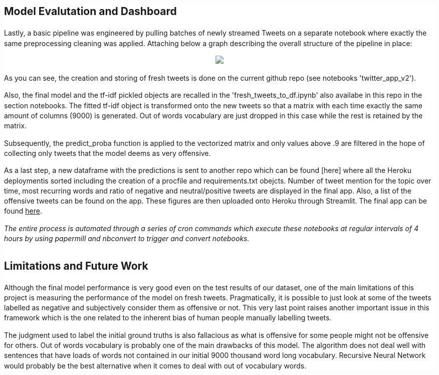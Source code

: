 <a name="insights"></a>
## Model Evalutation and Dashboard
Lastly, a basic pipeline was engineered by pulling batches of newly streamed Tweets on a separate notebook where exactly the same preprocessing cleaning was applied. Attaching below a graph describing the overall structure of the pipeline in place:

<p align="center">
  <img src="https://github.com/matteomm/twitter_sentiment_analysis_hatespeech/blob/master/figures/data_pipeline.png" width=750>
</p>

As you can see, the creation and storing of fresh tweets is done on the current github repo (see notebooks 'twitter_app_v2'). 

Also, the final model and the tf-idf pickled objects are recalled in the 'fresh_tweets_to_df.ipynb' also availabe in this repo in the section notebooks. The fitted tf-idf object is transformed onto the new tweets so that a matrix with each time exactly the same amount of columns (9000) is generated. Out of words vocabulary are just dropped in this case while the rest is retained by the matrix.

Subsequently, the predict_proba function is applied to the vectorized matrix and only values above .9 are filtered in the hope of collecting only tweets that the model deems as very offensive. 

As a last step, a new dataframe with the predictions is sent to another repo which can be found [here] where all the Heroku deploymentis sorted including the creation of a procfile and requirements.txt obejcts. Number of tweet mention for the topic over time, most recurring words and ratio of negative and neutral/positive tweets are displayed in the final app. Also, a list of the offensive tweets can be found on the app. These figures are then uploaded onto Heroku through Streamlit. The final app can be found [here](https://shrouded-sands-52273.herokuapp.com).

*The entire process is automated through a series of cron commands which execute these notebooks at regular intervals of 4 hours by using papermill and nbconvert to trigger and convert notebooks.*

<a name="futurework"></a>
## Limitations and Future Work
Although the final model performance is very good even on the test results of our dataset, one of the main limitations of this project is measuring the performance of the model on fresh tweets. Pragmatically, it is possible to just look at some of the tweets labelled as negative and subjectively consider them as offensive or not. This very last point raises another important issue in this framework which is the one related to the inherent bias of human people manually labelling tweets. 

The judgment used to label the initial ground truths is also fallacious as what is offensive for some people might not be offensive for others. Out of words vocabulary is probably one of the main drawbacks of this model. The algorithm does not deal well with sentences that have loads of words not contained in our initial 9000 thousand word long vocabulary. Recursive Neural Network would probably be the best alternative when it comes to deal with out of vocabulary words. 
